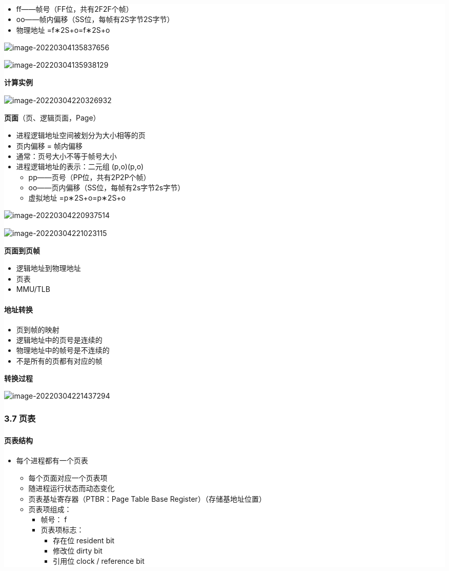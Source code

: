   - ff——帧号（FF位，共有2F2F个帧）
  - oo——帧内偏移（SS位，每帧有2S字节2S字节）
  - 物理地址 =f∗2S+o=f∗2S+o

![image-20220304135837656](https://gitee.com/Huanwenhua/pic/raw/master/309/image-20220304135837656.png)

![image-20220304135938129](https://gitee.com/Huanwenhua/pic/raw/master/309/image-20220304135938129.png)

**计算实例**

![image-20220304220326932](https://gitee.com/Huanwenhua/pic/raw/master/309/image-20220304220326932.png)

**页面**（页、逻辑页面，Page）

- 进程逻辑地址空间被划分为大小相等的页
- 页内偏移 = 帧内偏移
- 通常：页号大小不等于帧号大小
- 进程逻辑地址的表示：二元组 (p,o)(p,o)
  - pp——页号（PP位，共有2P2P个帧）
  - oo——页内偏移（SS位，每帧有2s字节2s字节）
  - 虚拟地址 =p∗2S+o=p∗2S+o

![image-20220304220937514](https://gitee.com/Huanwenhua/pic/raw/master/309/image-20220304220937514.png)

![image-20220304221023115](https://gitee.com/Huanwenhua/pic/raw/master/309/image-20220304221023115.png)

**页面到页帧**

- 逻辑地址到物理地址
- 页表
- MMU/TLB

#### 地址转换

- 页到帧的映射
- 逻辑地址中的页号是连续的
- 物理地址中的帧号是不连续的
- 不是所有的页都有对应的帧

**转换过程**

![image-20220304221437294](https://gitee.com/Huanwenhua/pic/raw/master/309/image-20220304221437294.png)

### 3.7 页表

#### 页表结构

- 每个进程都有一个页表

  - 每个页面对应一个页表项
  - 随进程运行状态而动态变化
  - 页表基址寄存器（PTBR：Page Table Base Register）（存储基地址位置）
  - 页表项组成：
    - 帧号： f
    - 页表项标志：
      - 存在位 resident bit
      - 修改位 dirty bit
      - 引用位 clock / reference bit
